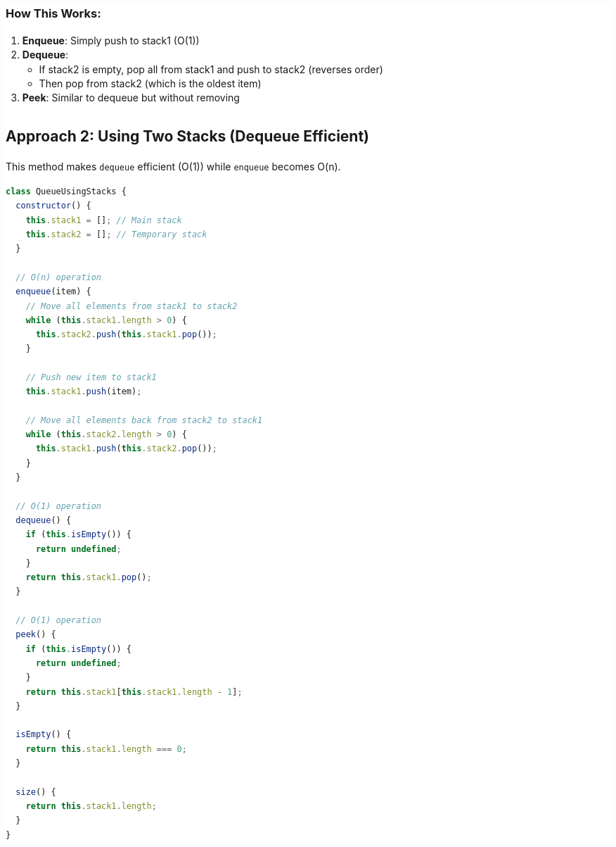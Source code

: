 ### How This Works:
1. **Enqueue**: Simply push to stack1 (O(1))
2. **Dequeue**:
   - If stack2 is empty, pop all from stack1 and push to stack2 (reverses order)
   - Then pop from stack2 (which is the oldest item)
3. **Peek**: Similar to dequeue but without removing

## Approach 2: Using Two Stacks (Dequeue Efficient)

This method makes `dequeue` efficient (O(1)) while `enqueue` becomes O(n).

```javascript
class QueueUsingStacks {
  constructor() {
    this.stack1 = []; // Main stack
    this.stack2 = []; // Temporary stack
  }

  // O(n) operation
  enqueue(item) {
    // Move all elements from stack1 to stack2
    while (this.stack1.length > 0) {
      this.stack2.push(this.stack1.pop());
    }

    // Push new item to stack1
    this.stack1.push(item);

    // Move all elements back from stack2 to stack1
    while (this.stack2.length > 0) {
      this.stack1.push(this.stack2.pop());
    }
  }

  // O(1) operation
  dequeue() {
    if (this.isEmpty()) {
      return undefined;
    }
    return this.stack1.pop();
  }

  // O(1) operation
  peek() {
    if (this.isEmpty()) {
      return undefined;
    }
    return this.stack1[this.stack1.length - 1];
  }

  isEmpty() {
    return this.stack1.length === 0;
  }

  size() {
    return this.stack1.length;
  }
}
```
